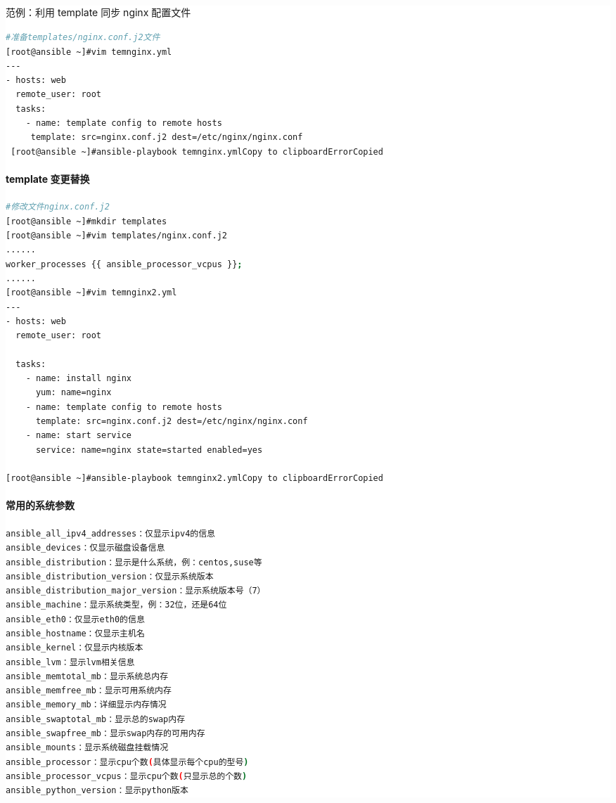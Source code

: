 范例：利用 template 同步 nginx 配置文件

```bash
#准备templates/nginx.conf.j2文件
[root@ansible ~]#vim temnginx.yml
---
- hosts: web
  remote_user: root
  tasks:
    - name: template config to remote hosts
     template: src=nginx.conf.j2 dest=/etc/nginx/nginx.conf
 [root@ansible ~]#ansible-playbook temnginx.ymlCopy to clipboardErrorCopied
```

#### template 变更替换

```bash
#修改文件nginx.conf.j2
[root@ansible ~]#mkdir templates
[root@ansible ~]#vim templates/nginx.conf.j2
......
worker_processes {{ ansible_processor_vcpus }};
......
[root@ansible ~]#vim temnginx2.yml
---
- hosts: web
  remote_user: root

  tasks:
    - name: install nginx
      yum: name=nginx
    - name: template config to remote hosts
      template: src=nginx.conf.j2 dest=/etc/nginx/nginx.conf
    - name: start service
      service: name=nginx state=started enabled=yes

[root@ansible ~]#ansible-playbook temnginx2.ymlCopy to clipboardErrorCopied
```

#### 常用的系统参数

```bash
ansible_all_ipv4_addresses：仅显示ipv4的信息
ansible_devices：仅显示磁盘设备信息
ansible_distribution：显示是什么系统，例：centos,suse等
ansible_distribution_version：仅显示系统版本
ansible_distribution_major_version：显示系统版本号（7）
ansible_machine：显示系统类型，例：32位，还是64位
ansible_eth0：仅显示eth0的信息
ansible_hostname：仅显示主机名
ansible_kernel：仅显示内核版本
ansible_lvm：显示lvm相关信息
ansible_memtotal_mb：显示系统总内存
ansible_memfree_mb：显示可用系统内存
ansible_memory_mb：详细显示内存情况
ansible_swaptotal_mb：显示总的swap内存
ansible_swapfree_mb：显示swap内存的可用内存
ansible_mounts：显示系统磁盘挂载情况
ansible_processor：显示cpu个数(具体显示每个cpu的型号)
ansible_processor_vcpus：显示cpu个数(只显示总的个数)
ansible_python_version：显示python版本
```
